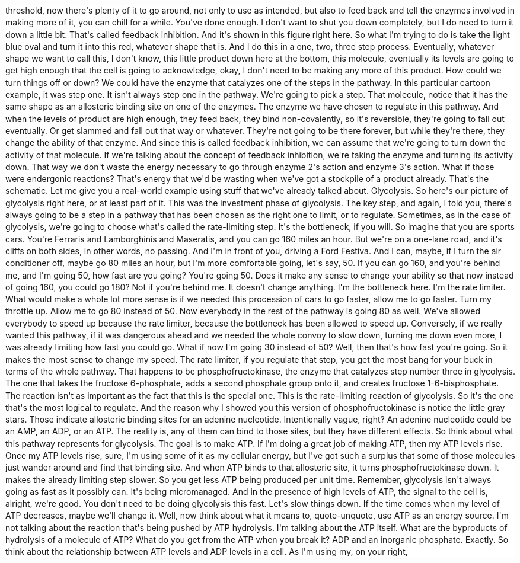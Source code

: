 threshold, now there's plenty of it to go around, not only to use as intended, but also to feed back and tell the enzymes involved in making more of it, you can chill for a while. You've done enough. I don't want to shut you down completely, but I do need to turn it down a little bit. That's called feedback inhibition. And it's shown in this figure right here. So what I'm trying to do is take the light blue oval and turn it into this red, whatever shape that is. And I do this in a one, two, three step process. Eventually, whatever shape we want to call this, I don't know, this little product down here at the bottom, this molecule, eventually its levels are going to get high enough that the cell is going to acknowledge, okay, I don't need to be making any more of this product. How could we turn things off or down? We could have the enzyme that catalyzes one of the steps in the pathway. In this particular cartoon example, it was step one. It isn't always step one in the pathway. We're going to pick a step. That molecule, notice that it has the same shape as an allosteric binding site on one of the enzymes. The enzyme we have chosen to regulate in this pathway. And when the levels of product are high enough, they feed back, they bind non-covalently, so it's reversible, they're going to fall out eventually. Or get slammed and fall out that way or whatever. They're not going to be there forever, but while they're there, they change the ability of that enzyme. And since this is called feedback inhibition, we can assume that we're going to turn down the activity of that molecule. If we're talking about the concept of feedback inhibition, we're taking the enzyme and turning its activity down. That way we don't waste the energy necessary to go through enzyme 2's action and enzyme 3's action. What if those were endergonic reactions? That's energy that we'd be wasting when we've got a stockpile of a product already. That's the schematic. Let me give you a real-world example using stuff that we've already talked about. Glycolysis. So here's our picture of glycolysis right here, or at least part of it. This was the investment phase of glycolysis. The key step, and again, I told you, there's always going to be a step in a pathway that has been chosen as the right one to limit, or to regulate. Sometimes, as in the case of glycolysis, we're going to choose what's called the rate-limiting step. It's the bottleneck, if you will. So imagine that you are sports cars. You're Ferraris and Lamborghinis and Maseratis, and you can go 160 miles an hour. But we're on a one-lane road, and it's cliffs on both sides, in other words, no passing. And I'm in front of you, driving a Ford Festiva. And I can, maybe, if I turn the air conditioner off, maybe go 80 miles an hour, but I'm more comfortable going, let's say, 50. If you can go 160, and you're behind me, and I'm going 50, how fast are you going? You're going 50. Does it make any sense to change your ability so that now instead of going 160, you could go 180? Not if you're behind me. It doesn't change anything. I'm the bottleneck here. I'm the rate limiter. What would make a whole lot more sense is if we needed this procession of cars to go faster, allow me to go faster. Turn my throttle up. Allow me to go 80 instead of 50. Now everybody in the rest of the pathway is going 80 as well. We've allowed everybody to speed up because the rate limiter, because the bottleneck has been allowed to speed up. Conversely, if we really wanted this pathway, if it was dangerous ahead and we needed the whole convoy to slow down, turning me down even more, I was already limiting how fast you could go. What if now I'm going 30 instead of 50? Well, then that's how fast you're going. So it makes the most sense to change my speed. The rate limiter, if you regulate that step, you get the most bang for your buck in terms of the whole pathway. That happens to be phosphofructokinase, the enzyme that catalyzes step number three in glycolysis. The one that takes the fructose 6-phosphate, adds a second phosphate group onto it, and creates fructose 1-6-bisphosphate. The reaction isn't as important as the fact that this is the special one. This is the rate-limiting reaction of glycolysis. So it's the one that's the most logical to regulate. And the reason why I showed you this version of phosphofructokinase is notice the little gray stars. Those indicate allosteric binding sites for an adenine nucleotide. Intentionally vague, right? An adenine nucleotide could be an AMP, an ADP, or an ATP. The reality is, any of them can bind to those sites, but they have different effects. So think about what this pathway represents for glycolysis. The goal is to make ATP. If I'm doing a great job of making ATP, then my ATP levels rise. Once my ATP levels rise, sure, I'm using some of it as my cellular energy, but I've got such a surplus that some of those molecules just wander around and find that binding site. And when ATP binds to that allosteric site, it turns phosphofructokinase down. It makes the already limiting step slower. So you get less ATP being produced per unit time. Remember, glycolysis isn't always going as fast as it possibly can. It's being micromanaged. And in the presence of high levels of ATP, the signal to the cell is, alright, we're good. You don't need to be doing glycolysis this fast. Let's slow things down. If the time comes when my level of ATP decreases, maybe we'll change it. Well, now think about what it means to, quote-unquote, use ATP as an energy source. I'm not talking about the reaction that's being pushed by ATP hydrolysis. I'm talking about the ATP itself. What are the byproducts of hydrolysis of a molecule of ATP? What do you get from the ATP when you break it? ADP and an inorganic phosphate. Exactly. So think about the relationship between ATP levels and ADP levels in a cell. As I'm using my, on your right,